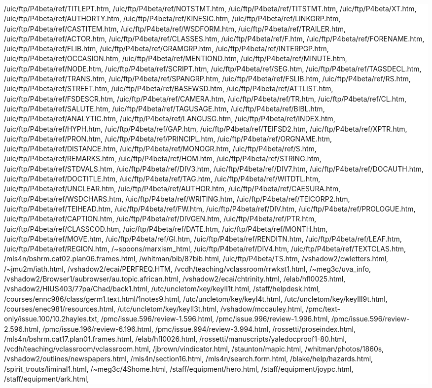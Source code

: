 /uic/ftp/P4beta/ref/TITLEPT.htm, /uic/ftp/P4beta/ref/NOTSTMT.htm,
/uic/ftp/P4beta/ref/TITSTMT.htm, /uic/ftp/P4beta/XT.htm,
/uic/ftp/P4beta/ref/AUTHORTY.htm, /uic/ftp/P4beta/ref/KINESIC.htm,
/uic/ftp/P4beta/ref/LINKGRP.htm, /uic/ftp/P4beta/ref/CASTITEM.htm,
/uic/ftp/P4beta/ref/WSDFORM.htm, /uic/ftp/P4beta/ref/TRAILER.htm,
/uic/ftp/P4beta/ref/ACTOR.htm, /uic/ftp/P4beta/ref/CLASSES.htm,
/uic/ftp/P4beta/ref/F.htm, /uic/ftp/P4beta/ref/FORENAME.htm,
/uic/ftp/P4beta/ref/FLIB.htm, /uic/ftp/P4beta/ref/GRAMGRP.htm,
/uic/ftp/P4beta/ref/INTERPGP.htm, /uic/ftp/P4beta/ref/OCCASION.htm,
/uic/ftp/P4beta/ref/MENTIOND.htm, /uic/ftp/P4beta/ref/MINUTE.htm,
/uic/ftp/P4beta/ref/NODE.htm, /uic/ftp/P4beta/ref/SCRIPT.htm,
/uic/ftp/P4beta/ref/SEG.htm, /uic/ftp/P4beta/ref/TAGSDECL.htm,
/uic/ftp/P4beta/ref/TRANS.htm, /uic/ftp/P4beta/ref/SPANGRP.htm,
/uic/ftp/P4beta/ref/FSLIB.htm, /uic/ftp/P4beta/ref/RS.htm,
/uic/ftp/P4beta/ref/STREET.htm, /uic/ftp/P4beta/ref/BASEWSD.htm,
/uic/ftp/P4beta/ref/ATTLIST.htm, /uic/ftp/P4beta/ref/FSDESCR.htm,
/uic/ftp/P4beta/ref/CAMERA.htm, /uic/ftp/P4beta/ref/TR.htm,
/uic/ftp/P4beta/ref/CL.htm, /uic/ftp/P4beta/ref/SALUTE.htm,
/uic/ftp/P4beta/ref/TAGUSAGE.htm, /uic/ftp/P4beta/ref/BIBL.htm,
/uic/ftp/P4beta/ref/ANALYTIC.htm, /uic/ftp/P4beta/ref/LANGUSG.htm,
/uic/ftp/P4beta/ref/INDEX.htm, /uic/ftp/P4beta/ref/HYPH.htm,
/uic/ftp/P4beta/ref/GAP.htm, /uic/ftp/P4beta/ref/TEIFSD2.htm,
/uic/ftp/P4beta/ref/XPTR.htm, /uic/ftp/P4beta/ref/PRON.htm,
/uic/ftp/P4beta/ref/PRINCIPL.htm, /uic/ftp/P4beta/ref/ORGNAME.htm,
/uic/ftp/P4beta/ref/DISTANCE.htm, /uic/ftp/P4beta/ref/MONOGR.htm,
/uic/ftp/P4beta/ref/S.htm, /uic/ftp/P4beta/ref/REMARKS.htm,
/uic/ftp/P4beta/ref/HOM.htm, /uic/ftp/P4beta/ref/STRING.htm,
/uic/ftp/P4beta/ref/STDVALS.htm, /uic/ftp/P4beta/ref/DIV3.htm,
/uic/ftp/P4beta/ref/DIV7.htm, /uic/ftp/P4beta/ref/DOCAUTH.htm,
/uic/ftp/P4beta/ref/DOCTITLE.htm, /uic/ftp/P4beta/ref/TAG.htm,
/uic/ftp/P4beta/ref/WITDTL.htm, /uic/ftp/P4beta/ref/UNCLEAR.htm,
/uic/ftp/P4beta/ref/AUTHOR.htm, /uic/ftp/P4beta/ref/CAESURA.htm,
/uic/ftp/P4beta/ref/WSDCHARS.htm, /uic/ftp/P4beta/ref/WRITING.htm,
/uic/ftp/P4beta/ref/TEICORP2.htm, /uic/ftp/P4beta/ref/TEIHEAD.htm,
/uic/ftp/P4beta/ref/FW.htm, /uic/ftp/P4beta/ref/DIV.htm,
/uic/ftp/P4beta/ref/PROLOGUE.htm, /uic/ftp/P4beta/ref/CAPTION.htm,
/uic/ftp/P4beta/ref/DIVGEN.htm, /uic/ftp/P4beta/ref/PTR.htm,
/uic/ftp/P4beta/ref/CLASSCOD.htm, /uic/ftp/P4beta/ref/DATE.htm,
/uic/ftp/P4beta/ref/MONTH.htm, /uic/ftp/P4beta/ref/MOVE.htm,
/uic/ftp/P4beta/ref/GI.htm, /uic/ftp/P4beta/ref/RENDITN.htm,
/uic/ftp/P4beta/ref/LEAF.htm, /uic/ftp/P4beta/ref/REGION.htm,
/~spoons/marxism_html, /uic/ftp/P4beta/ref/DIV4.htm,
/uic/ftp/P4beta/ref/TEXTCLAS.htm, /mls4n/bshrm.cat02.plan06.frames.html,
/whitman/bib/87bib.html, /uic/ftp/P4beta/TS.htm, /vshadow2/cwletters.html,
/~jmu2m/iath.html, /vshadow2/ecai/PERFREQ.HTM,
/vcdh/teaching/vclassroom/rrwkst1.html, /~meg3c/uva_info,
/vshadow2/Browser1/aubrowser/au.topic.african.html,
/vshadow2/ecai/chtrinity.html, /elab/hfl0025.html,
/vshadow2/HIUS403/77pa/Chad/back1.html, /utc/uncletom/key/keyII1t.html,
/staff/helpdesk.html, /courses/ennc986/class/germ1.text.html/1notes9.html,
/utc/uncletom/key/keyI4t.html, /utc/uncletom/key/keyIII9t.html,
/courses/enec981/resources.html, /utc/uncletom/key/keyII3t.html,
/vshadow/mccauley.html, /pmc/text-only/issue.100/10.2hayles.txt,
/pmc/issue.596/review-1.596.html, /pmc/issue.996/review-1.996.html,
/pmc/issue.596/review-2.596.html, /pmc/issue.196/review-6.196.html,
/pmc/issue.994/review-3.994.html, /rossetti/proseindex.html,
/mls4n/bshrm.cat17.plan01.frames.html, /elab/hfl0026.html,
/rossetti/manuscripts/yaledocproof1-80.html,
/vcdh/teaching/vclassroom/vclassroom.html, /jbrown/vindicator.html,
/staunton/mapic.html, /whitman/photos/1860s,
/vshadow2/outlines/newspapers.html, /mls4n/section16.html,
/mls4n/search.form.html, /blake/help/hazards.html,
/spirit_trouts/liminal1.html, /~meg3c/4Shome.html, /staff/equipment/hero.html,
/staff/equipment/joypc.html, /staff/equipment/ark.html,